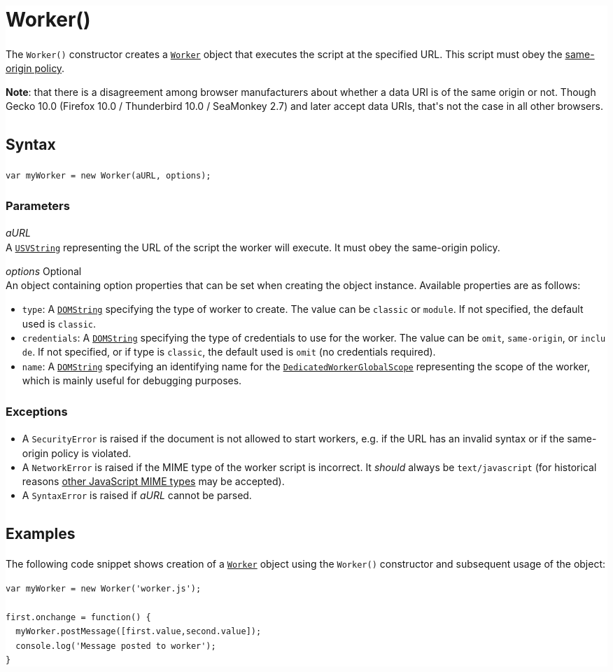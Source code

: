 Worker()
========

The `Worker()` constructor creates a [`Worker`](../worker) object that executes the script at the specified URL. This script must obey the [same-origin policy](https://developer.mozilla.org/en-US/docs/Web/Security/Same-origin_policy).

**Note**: that there is a disagreement among browser manufacturers about whether a data URI is of the same origin or not. Though Gecko 10.0 (Firefox 10.0 / Thunderbird 10.0 / SeaMonkey 2.7) and later accept data URIs, that's not the case in all other browsers.

Syntax
------

    var myWorker = new Worker(aURL, options);

### Parameters

*aURL*  
A [`USVString`](../usvstring) representing the URL of the script the worker will execute. It must obey the same-origin policy.

 *options* <span class="badge inline optional">Optional</span>   
An object containing option properties that can be set when creating the object instance. Available properties are as follows:

-   `type`: A [`DOMString`](../domstring) specifying the type of worker to create. The value can be `classic` or `module`. If not specified, the default used is `classic`.
-   `credentials`: A [`DOMString`](../domstring) specifying the type of credentials to use for the worker. The value can be `omit`, `same-origin`, or `include`. If not specified, or if type is `classic`, the default used is `omit` (no credentials required).
-   `name`: A [`DOMString`](../domstring) specifying an identifying name for the [`DedicatedWorkerGlobalScope`](../dedicatedworkerglobalscope) representing the scope of the worker, which is mainly useful for debugging purposes.

### Exceptions

-   A `SecurityError` is raised if the document is not allowed to start workers, e.g. if the URL has an invalid syntax or if the same-origin policy is violated.
-   A `NetworkError` is raised if the MIME type of the worker script is incorrect. It *should* always be `text/javascript` (for historical reasons [other JavaScript MIME types](https://developer.mozilla.org/en-US/docs/Web/HTTP/Basics_of_HTTP/MIME_types#javascript_types) may be accepted).
-   A `SyntaxError` is raised if *aURL* cannot be parsed.

Examples
--------

The following code snippet shows creation of a [`Worker`](../worker) object using the `Worker()` constructor and subsequent usage of the object:

    var myWorker = new Worker('worker.js');

    first.onchange = function() {
      myWorker.postMessage([first.value,second.value]);
      console.log('Message posted to worker');
    }
